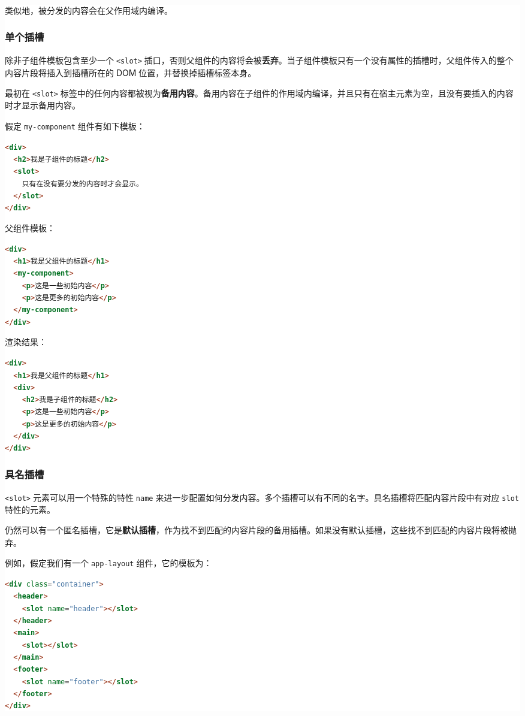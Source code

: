 类似地，被分发的内容会在父作用域内编译。

### 单个插槽

除非子组件模板包含至少一个 `<slot>` 插口，否则父组件的内容将会被**丢弃**。当子组件模板只有一个没有属性的插槽时，父组件传入的整个内容片段将插入到插槽所在的 DOM 位置，并替换掉插槽标签本身。

最初在 `<slot>` 标签中的任何内容都被视为**备用内容**。备用内容在子组件的作用域内编译，并且只有在宿主元素为空，且没有要插入的内容时才显示备用内容。

假定 `my-component` 组件有如下模板：

``` html
<div>
  <h2>我是子组件的标题</h2>
  <slot>
    只有在没有要分发的内容时才会显示。
  </slot>
</div>
```

父组件模板：

``` html
<div>
  <h1>我是父组件的标题</h1>
  <my-component>
    <p>这是一些初始内容</p>
    <p>这是更多的初始内容</p>
  </my-component>
</div>
```

渲染结果：

``` html
<div>
  <h1>我是父组件的标题</h1>
  <div>
    <h2>我是子组件的标题</h2>
    <p>这是一些初始内容</p>
    <p>这是更多的初始内容</p>
  </div>
</div>
```

### 具名插槽

`<slot>` 元素可以用一个特殊的特性 `name` 来进一步配置如何分发内容。多个插槽可以有不同的名字。具名插槽将匹配内容片段中有对应 `slot` 特性的元素。

仍然可以有一个匿名插槽，它是**默认插槽**，作为找不到匹配的内容片段的备用插槽。如果没有默认插槽，这些找不到匹配的内容片段将被抛弃。

例如，假定我们有一个 `app-layout` 组件，它的模板为：

``` html
<div class="container">
  <header>
    <slot name="header"></slot>
  </header>
  <main>
    <slot></slot>
  </main>
  <footer>
    <slot name="footer"></slot>
  </footer>
</div>
```

